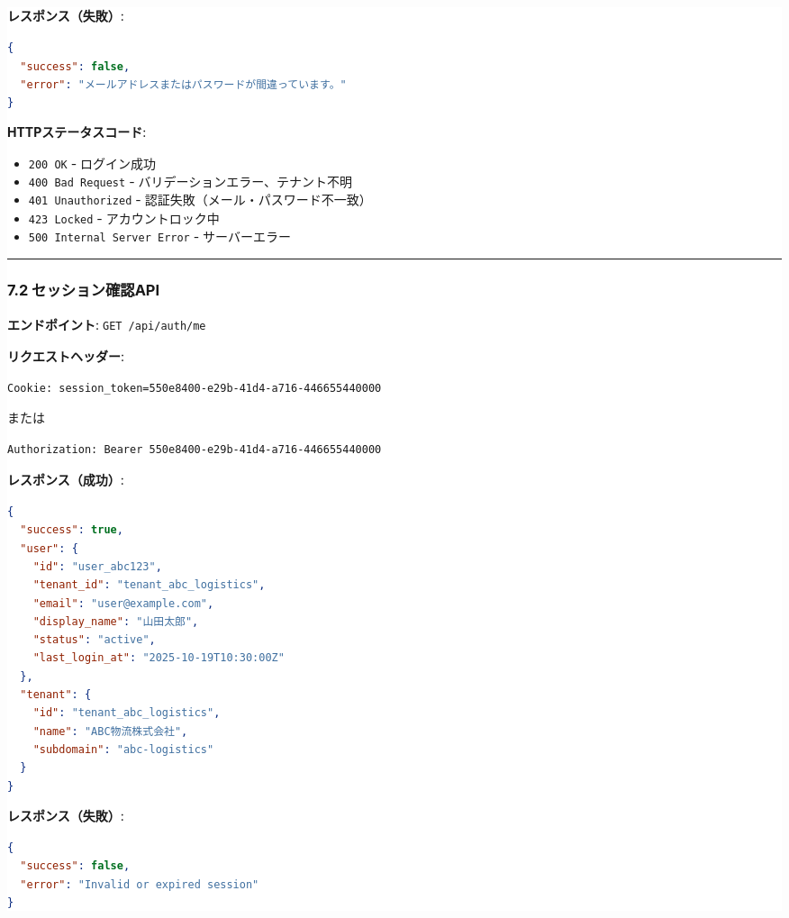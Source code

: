 **レスポンス（失敗）**:
```json
{
  "success": false,
  "error": "メールアドレスまたはパスワードが間違っています。"
}
```

**HTTPステータスコード**:
- `200 OK` - ログイン成功
- `400 Bad Request` - バリデーションエラー、テナント不明
- `401 Unauthorized` - 認証失敗（メール・パスワード不一致）
- `423 Locked` - アカウントロック中
- `500 Internal Server Error` - サーバーエラー

---

### 7.2 セッション確認API

**エンドポイント**: `GET /api/auth/me`

**リクエストヘッダー**:
```
Cookie: session_token=550e8400-e29b-41d4-a716-446655440000
```
または
```
Authorization: Bearer 550e8400-e29b-41d4-a716-446655440000
```

**レスポンス（成功）**:
```json
{
  "success": true,
  "user": {
    "id": "user_abc123",
    "tenant_id": "tenant_abc_logistics",
    "email": "user@example.com",
    "display_name": "山田太郎",
    "status": "active",
    "last_login_at": "2025-10-19T10:30:00Z"
  },
  "tenant": {
    "id": "tenant_abc_logistics",
    "name": "ABC物流株式会社",
    "subdomain": "abc-logistics"
  }
}
```

**レスポンス（失敗）**:
```json
{
  "success": false,
  "error": "Invalid or expired session"
}
```
